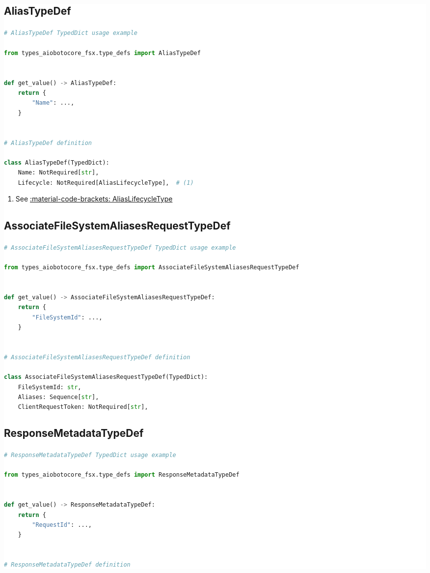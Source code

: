 ```python
```


## AliasTypeDef

```python
# AliasTypeDef TypedDict usage example

from types_aiobotocore_fsx.type_defs import AliasTypeDef


def get_value() -> AliasTypeDef:
    return {
        "Name": ...,
    }


# AliasTypeDef definition

class AliasTypeDef(TypedDict):
    Name: NotRequired[str],
    Lifecycle: NotRequired[AliasLifecycleType],  # (1)
```

1. See [:material-code-brackets: AliasLifecycleType](./literals.md#aliaslifecycletype)

## AssociateFileSystemAliasesRequestTypeDef

```python
# AssociateFileSystemAliasesRequestTypeDef TypedDict usage example

from types_aiobotocore_fsx.type_defs import AssociateFileSystemAliasesRequestTypeDef


def get_value() -> AssociateFileSystemAliasesRequestTypeDef:
    return {
        "FileSystemId": ...,
    }


# AssociateFileSystemAliasesRequestTypeDef definition

class AssociateFileSystemAliasesRequestTypeDef(TypedDict):
    FileSystemId: str,
    Aliases: Sequence[str],
    ClientRequestToken: NotRequired[str],
```


## ResponseMetadataTypeDef

```python
# ResponseMetadataTypeDef TypedDict usage example

from types_aiobotocore_fsx.type_defs import ResponseMetadataTypeDef


def get_value() -> ResponseMetadataTypeDef:
    return {
        "RequestId": ...,
    }


# ResponseMetadataTypeDef definition

```